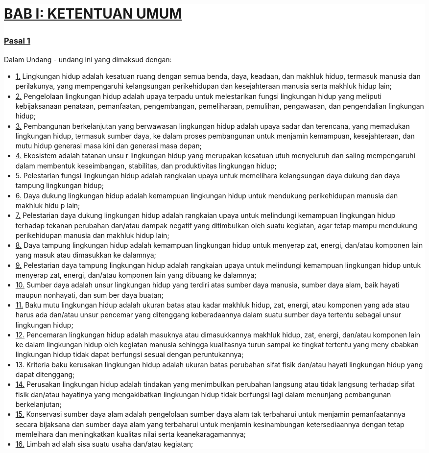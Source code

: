 # [BAB I: KETENTUAN UMUM](http://example.org/legal/peraturan/uu/1997/23/bab/0001)

### [Pasal 1](http://example.org/legal/peraturan/uu/1997/23/pasal/0001)
Dalam Undang - undang ini yang dimaksud dengan:
* [1.](http://example.org/legal/peraturan/uu/1997/23/pasal/0001/versi/19970919/huruf/0001) Lingkungan hidup adalah kesatuan ruang dengan semua benda, daya, keadaan, dan makhluk hidup, termasuk manusia dan perilakunya, yang mempengaruhi kelangsungan perikehidupan dan kesejahteraan manusia serta makhluk hidup lain;
* [2.](http://example.org/legal/peraturan/uu/1997/23/pasal/0001/versi/19970919/huruf/0002) Pengelolaan lingkungan hidup adalah upaya terpadu untuk melestarikan fungsi lingkungan hidup yang meliputi kebijaksanaan penataan, pemanfaatan, pengembangan, pemeliharaan, pemulihan, pengawasan, dan pengendalian lingkungan hidup;
* [3.](http://example.org/legal/peraturan/uu/1997/23/pasal/0001/versi/19970919/huruf/0003) Pembangunan berkelanjutan yang berwawasan lingkungan hidup adalah upaya sadar dan terencana, yang memadukan lingkungan hidup, termasuk sumber daya, ke dalam proses pembangunan untuk menjamin kemampuan, kesejahteraan, dan mutu hidup generasi masa kini dan generasi masa depan;
* [4.](http://example.org/legal/peraturan/uu/1997/23/pasal/0001/versi/19970919/huruf/0004) Ekosistem adalah tatanan unsu r lingkungan hidup yang merupakan kesatuan utuh menyeluruh dan saling mempengaruhi dalam membentuk keseimbangan, stabilitas, dan produktivitas lingkungan hidup;
* [5.](http://example.org/legal/peraturan/uu/1997/23/pasal/0001/versi/19970919/huruf/0005) Pelestarian fungsi lingkungan hidup adalah rangkaian upaya untuk memelihara kelangsungan daya dukung dan daya tampung lingkungan hidup;
* [6.](http://example.org/legal/peraturan/uu/1997/23/pasal/0001/versi/19970919/huruf/0006) Daya dukung lingkungan hidup adalah kemampuan lingkungan hidup untuk mendukung perikehidupan manusia dan makhluk hidu p lain;
* [7.](http://example.org/legal/peraturan/uu/1997/23/pasal/0001/versi/19970919/huruf/0007) Pelestarian daya dukung lingkungan hidup adalah rangkaian upaya untuk melindungi kemampuan lingkungan hidup terhadap tekanan perubahan dan/atau dampak negatif yang ditimbulkan oleh suatu kegiatan, agar tetap mampu mendukung perikehidupan manusia dan makhluk hidup lain;
* [8.](http://example.org/legal/peraturan/uu/1997/23/pasal/0001/versi/19970919/huruf/0008) Daya tampung lingkungan hidup adalah kemampuan lingkungan hidup untuk menyerap zat, energi, dan/atau komponen lain yang masuk atau dimasukkan ke dalamnya;
* [9.](http://example.org/legal/peraturan/uu/1997/23/pasal/0001/versi/19970919/huruf/0009) Pelestarian daya tampung lingkungan hidup adalah rangkaian upaya untuk melindungi kemampuan lingkungan hidup untuk menyerap zat, energi, dan/atau komponen lain yang dibuang ke dalamnya;
* [10.](http://example.org/legal/peraturan/uu/1997/23/pasal/0001/versi/19970919/huruf/0010) Sumber daya adalah unsur lingkungan hidup yang terdiri atas sumber daya manusia, sumber daya alam, baik hayati maupun nonhayati, dan sum ber daya buatan;
* [11.](http://example.org/legal/peraturan/uu/1997/23/pasal/0001/versi/19970919/huruf/0011) Baku mutu lingkungan hidup adalah ukuran batas atau kadar makhluk hidup, zat, energi, atau komponen yang ada atau harus ada dan/atau unsur pencemar yang ditenggang keberadaannya dalam suatu sumber daya tertentu sebagai unsur lingkungan hidup;
* [12.](http://example.org/legal/peraturan/uu/1997/23/pasal/0001/versi/19970919/huruf/0012) Pencemaran lingkungan hidup adalah masuknya atau dimasukkannya makhluk hidup, zat, energi, dan/atau komponen lain ke dalam lingkungan hidup oleh kegiatan manusia sehingga kualitasnya turun sampai ke tingkat tertentu yang meny ebabkan lingkungan hidup tidak dapat berfungsi sesuai dengan peruntukannya;
* [13.](http://example.org/legal/peraturan/uu/1997/23/pasal/0001/versi/19970919/huruf/0013) Kriteria baku kerusakan lingkungan hidup adalah ukuran batas perubahan sifat fisik dan/atau hayati lingkungan hidup yang dapat ditenggang;
* [14.](http://example.org/legal/peraturan/uu/1997/23/pasal/0001/versi/19970919/huruf/0014) Perusakan lingkungan hidup adalah tindakan yang menimbulkan perubahan langsung atau tidak langsung terhadap sifat fisik dan/atau hayatinya yang mengakibatkan lingkungan hidup tidak berfungsi lagi dalam menunjang pembangunan berkelanjutan;
* [15.](http://example.org/legal/peraturan/uu/1997/23/pasal/0001/versi/19970919/huruf/0015) Konservasi sumber daya alam adalah pengelolaan sumber daya alam tak terbaharui untuk menjamin pemanfaatannya secara bijaksana dan sumber daya alam yang terbaharui untuk menjamin kesinambungan ketersediaannya dengan tetap memleihara dan meningkatkan kualitas nilai serta keanekaragamannya;
* [16.](http://example.org/legal/peraturan/uu/1997/23/pasal/0001/versi/19970919/huruf/0016) Limbah ad alah sisa suatu usaha dan/atau kegiatan;